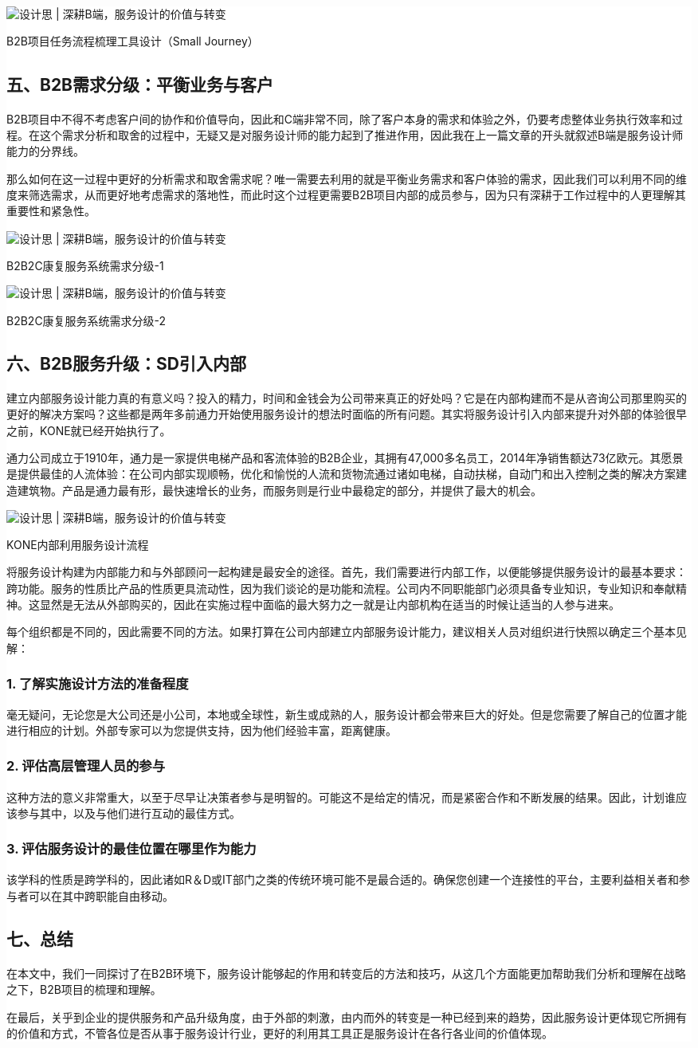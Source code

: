 ![设计思 | 深耕B端，服务设计的价值与转变](https://image.yunyingpai.com/wp/2022/10/NbIZPOvDVgJTsvhWWG2Q.png)

B2B项目任务流程梳理工具设计（Small Journey）

## 五、B2B需求分级：平衡业务与客户

B2B项目中不得不考虑客户间的协作和价值导向，因此和C端非常不同，除了客户本身的需求和体验之外，仍要考虑整体业务执行效率和过程。在这个需求分析和取舍的过程中，无疑又是对服务设计师的能力起到了推进作用，因此我在上一篇文章的开头就叙述B端是服务设计师能力的分界线。

那么如何在这一过程中更好的分析需求和取舍需求呢？唯一需要去利用的就是平衡业务需求和客户体验的需求，因此我们可以利用不同的维度来筛选需求，从而更好地考虑需求的落地性，而此时这个过程更需要B2B项目内部的成员参与，因为只有深耕于工作过程中的人更理解其重要性和紧急性。

![设计思 | 深耕B端，服务设计的价值与转变](https://image.yunyingpai.com/wp/2022/10/jivklKII1qd3JeCL9HhU.png)

B2B2C康复服务系统需求分级-1

![设计思 | 深耕B端，服务设计的价值与转变](https://image.yunyingpai.com/wp/2022/10/Zo0TPxkp12Sf2HwE2rCi.png)

B2B2C康复服务系统需求分级-2

## 六、B2B服务升级：SD引入内部

建立内部服务设计能力真的有意义吗？投入的精力，时间和金钱会为公司带来真正的好处吗？它是在内部构建而不是从咨询公司那里购买的更好的解决方案吗？这些都是两年多前通力开始使用服务设计的想法时面临的所有问题。其实将服务设计引入内部来提升对外部的体验很早之前，KONE就已经开始执行了。

通力公司成立于1910年，通力是一家提供电梯产品和客流体验的B2B企业，其拥有47,000多名员工，2014年净销售额达73亿欧元。其愿景是提供最佳的人流体验：在公司内部实现顺畅，优化和愉悦的人流和货物流通过诸如电梯，自动扶梯，自动门和出入控制之类的解决方案建造建筑物。产品是通力最有形，最快速增长的业务，而服务则是行业中最稳定的部分，并提供了最大的机会。

![设计思 | 深耕B端，服务设计的价值与转变](https://image.yunyingpai.com/wp/2022/10/kiHfm5ZJZeKX2fad3unK.png)

KONE内部利用服务设计流程

将服务设计构建为内部能力和与外部顾问一起构建是最安全的途径。首先，我们需要进行内部工作，以便能够提供服务设计的最基本要求：跨功能。服务的性质比产品的性质更具流动性，因为我们谈论的是功能和流程。公司内不同职能部门必须具备专业知识，专业知识和奉献精神。这显然是无法从外部购买的，因此在实施过程中面临的最大努力之一就是让内部机构在适当的时候让适当的人参与进来。

每个组织都是不同的，因此需要不同的方法。如果打算在公司内部建立内部服务设计能力，建议相关人员对组织进行快照以确定三个基本见解：

### 1\. 了解实施设计方法的准备程度

毫无疑问，无论您是大公司还是小公司，本地或全球性，新生或成熟的人，服务设计都会带来巨大的好处。但是您需要了解自己的位置才能进行相应的计划。外部专家可以为您提供支持，因为他们经验丰富，距离健康。

### 2\. 评估高层管理人员的参与

这种方法的意义非常重大，以至于尽早让决策者参与是明智的。可能这不是给定的情况，而是紧密合作和不断发展的结果。因此，计划谁应该参与其中，以及与他们进行互动的最佳方式。

### 3\. 评估服务设计的最佳位置在哪里作为能力

该学科的性质是跨学科的，因此诸如R＆D或IT部门之类的传统环境可能不是最合适的。确保您创建一个连接性的平台，主要利益相关者和参与者可以在其中跨职能自由移动。

## 七、总结

在本文中，我们一同探讨了在B2B环境下，服务设计能够起的作用和转变后的方法和技巧，从这几个方面能更加帮助我们分析和理解在战略之下，B2B项目的梳理和理解。

在最后，关乎到企业的提供服务和产品升级角度，由于外部的刺激，由内而外的转变是一种已经到来的趋势，因此服务设计更体现它所拥有的价值和方式，不管各位是否从事于服务设计行业，更好的利用其工具正是服务设计在各行各业间的价值体现。

